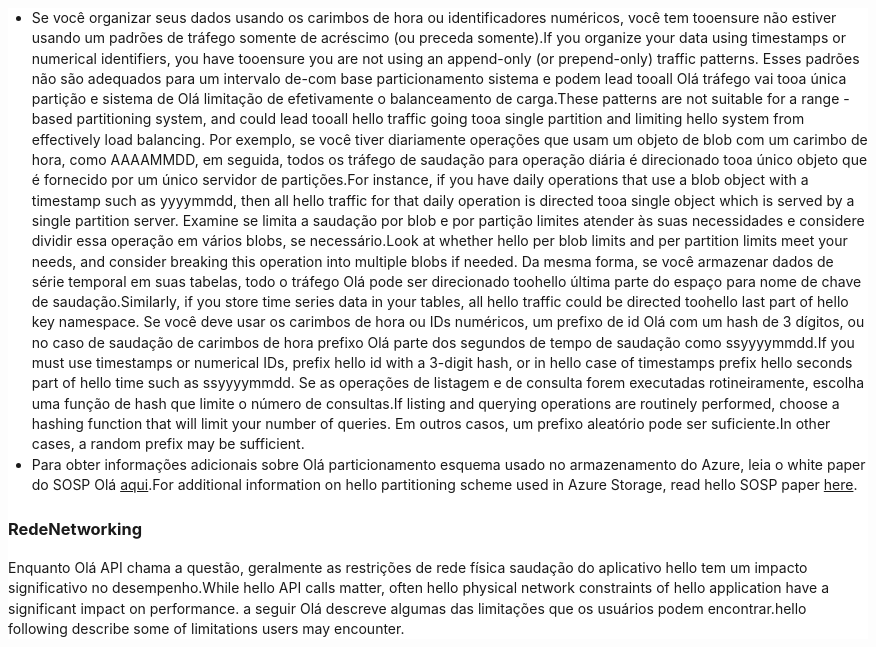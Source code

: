 * <span data-ttu-id="fae33-308">Se você organizar seus dados usando os carimbos de hora ou identificadores numéricos, você tem tooensure não estiver usando um padrões de tráfego somente de acréscimo (ou preceda somente).</span><span class="sxs-lookup"><span data-stu-id="fae33-308">If you organize your data using timestamps or numerical identifiers, you have tooensure you are not using an append-only (or prepend-only) traffic patterns.</span></span> <span data-ttu-id="fae33-309">Esses padrões não são adequados para um intervalo de-com base particionamento sistema e podem lead tooall Olá tráfego vai tooa única partição e sistema de Olá limitação de efetivamente o balanceamento de carga.</span><span class="sxs-lookup"><span data-stu-id="fae33-309">These patterns are not suitable for a range -based partitioning system, and could lead tooall hello traffic going tooa single partition and limiting hello system from effectively load balancing.</span></span> <span data-ttu-id="fae33-310">Por exemplo, se você tiver diariamente operações que usam um objeto de blob com um carimbo de hora, como AAAAMMDD, em seguida, todos os tráfego de saudação para operação diária é direcionado tooa único objeto que é fornecido por um único servidor de partições.</span><span class="sxs-lookup"><span data-stu-id="fae33-310">For instance, if you have daily operations that use a blob object with a timestamp such as yyyymmdd, then all hello traffic for that daily operation is directed tooa single object which is served by a single partition server.</span></span> <span data-ttu-id="fae33-311">Examine se limita a saudação por blob e por partição limites atender às suas necessidades e considere dividir essa operação em vários blobs, se necessário.</span><span class="sxs-lookup"><span data-stu-id="fae33-311">Look at whether hello per blob limits and per partition limits meet your needs, and consider breaking this operation into multiple blobs if needed.</span></span> <span data-ttu-id="fae33-312">Da mesma forma, se você armazenar dados de série temporal em suas tabelas, todo o tráfego Olá pode ser direcionado toohello última parte do espaço para nome de chave de saudação.</span><span class="sxs-lookup"><span data-stu-id="fae33-312">Similarly, if you store time series data in your tables, all hello traffic could be directed toohello last part of hello key namespace.</span></span> <span data-ttu-id="fae33-313">Se você deve usar os carimbos de hora ou IDs numéricos, um prefixo de id Olá com um hash de 3 dígitos, ou no caso de saudação de carimbos de hora prefixo Olá parte dos segundos de tempo de saudação como ssyyyymmdd.</span><span class="sxs-lookup"><span data-stu-id="fae33-313">If you must use timestamps or numerical IDs, prefix hello id with a 3-digit hash, or in hello case of timestamps prefix hello seconds part of hello time such as ssyyyymmdd.</span></span> <span data-ttu-id="fae33-314">Se as operações de listagem e de consulta forem executadas rotineiramente, escolha uma função de hash que limite o número de consultas.</span><span class="sxs-lookup"><span data-stu-id="fae33-314">If listing and querying operations are routinely performed, choose a hashing function that will limit your number of queries.</span></span> <span data-ttu-id="fae33-315">Em outros casos, um prefixo aleatório pode ser suficiente.</span><span class="sxs-lookup"><span data-stu-id="fae33-315">In other cases, a random prefix may be sufficient.</span></span>  
* <span data-ttu-id="fae33-316">Para obter informações adicionais sobre Olá particionamento esquema usado no armazenamento do Azure, leia o white paper do SOSP Olá [aqui](http://sigops.org/sosp/sosp11/current/2011-Cascais/printable/11-calder.pdf).</span><span class="sxs-lookup"><span data-stu-id="fae33-316">For additional information on hello partitioning scheme used in Azure Storage, read hello SOSP paper [here](http://sigops.org/sosp/sosp11/current/2011-Cascais/printable/11-calder.pdf).</span></span>

### <a name="networking"></a><span data-ttu-id="fae33-317">Rede</span><span class="sxs-lookup"><span data-stu-id="fae33-317">Networking</span></span>
<span data-ttu-id="fae33-318">Enquanto Olá API chama a questão, geralmente as restrições de rede física saudação do aplicativo hello tem um impacto significativo no desempenho.</span><span class="sxs-lookup"><span data-stu-id="fae33-318">While hello API calls matter, often hello physical network constraints of hello application have a significant impact on performance.</span></span> <span data-ttu-id="fae33-319">a seguir Olá descreve algumas das limitações que os usuários podem encontrar.</span><span class="sxs-lookup"><span data-stu-id="fae33-319">hello following describe some of limitations users may encounter.</span></span>  
